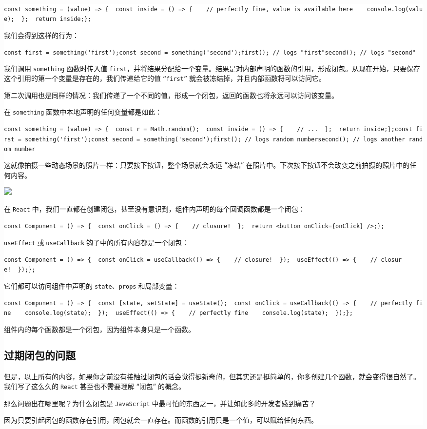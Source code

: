 ```
const something = (value) => {  const inside = () => {    // perfectly fine, value is available here    console.log(value);  };  return inside;};
```

我们会得到这样的行为：

```
const first = something('first');const second = something('second');first(); // logs "first"second(); // logs "second"
```

我们调用 `something` 函数时传入值 `first`，并将结果分配给一个变量。结果是对内部声明的函数的引用，形成闭包。从现在开始，只要保存这个引用的第一个变量是存在的，我们传递给它的值 `“first”` 就会被冻结掉，并且内部函数将可以访问它。

第二次调用也是同样的情况：我们传递了一个不同的值，形成一个闭包，返回的函数也将永远可以访问该变量。

在 `something` 函数中本地声明的任何变量都是如此：

```
const something = (value) => {  const r = Math.random();  const inside = () => {    // ...  };  return inside;};const first = something('first');const second = something('second');first(); // logs random numbersecond(); // logs another random number
```

这就像拍摄一些动态场景的照片一样：只要按下按钮，整个场景就会永远 “冻结” 在照片中。下次按下按钮不会改变之前拍摄的照片中的任何内容。

![](https://mmbiz.qpic.cn/sz_mmbiz_png/e5Dzv8p9XdRzS2ZlJWZI0Af7ddia7vpTjYPGJ49rvvBNNTibtqfR5UlfwV9uhjqJwGAFE5GHLOFxD6hYdcDUfayQ/640?wx_fmt=png)

在 `React` 中，我们一直都在创建闭包，甚至没有意识到，组件内声明的每个回调函数都是一个闭包：

```
const Component = () => {  const onClick = () => {    // closure!  };  return <button onClick={onClick} />;};
```

`useEffect` 或 `useCallback` 钩子中的所有内容都是一个闭包：

```
const Component = () => {  const onClick = useCallback(() => {    // closure!  });  useEffect(() => {    // closure!  });};
```

它们都可以访问组件中声明的 `state`、`props` 和局部变量：

```
const Component = () => {  const [state, setState] = useState();  const onClick = useCallback(() => {    // perfectly fine    console.log(state);  });  useEffect(() => {    // perfectly fine    console.log(state);  });};
```

组件内的每个函数都是一个闭包，因为组件本身只是一个函数。

过期闭包的问题
-------

但是，以上所有的内容，如果你之前没有接触过闭包的话会觉得挺新奇的，但其实还是挺简单的，你多创建几个函数，就会变得很自然了。我们写了这么久的 `React` 甚至也不需要理解 “闭包” 的概念。

那么问题出在哪里呢？为什么闭包是 `JavaScript` 中最可怕的东西之一，并让如此多的开发者感到痛苦？

因为只要引起闭包的函数存在引用，闭包就会一直存在。而函数的引用只是一个值，可以赋给任何东西。
